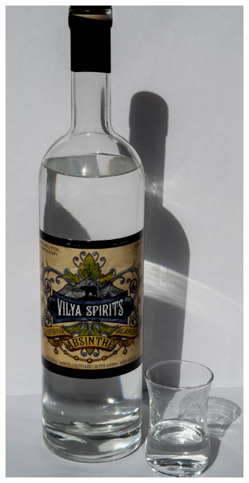 <img src="/assets/tasting/naa-vilya-blanche.jpg" style="width: 40%; margin: 0 1em 1em 0;" align="left" />
